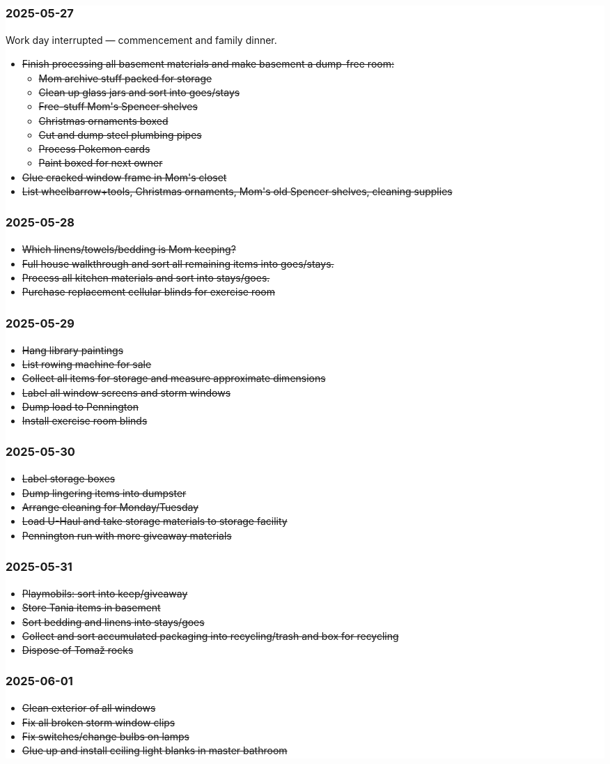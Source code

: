 ### 2025-05-27

Work day interrupted — commencement and family dinner.

- ~~Finish processing all basement materials and make basement a dump-free room:~~
  - ~~Mom archive stuff packed for storage~~
  - ~~Clean up glass jars and sort into goes/stays~~
  - ~~Free-stuff Mom's Spencer shelves~~
  - ~~Christmas ornaments boxed~~
  - ~~Cut and dump steel plumbing pipes~~
  - ~~Process Pokemon cards~~
  - ~~Paint boxed for next owner~~
- ~~Glue cracked window frame in Mom's closet~~
- ~~List wheelbarrow+tools, Christmas ornaments, Mom's old Spencer shelves, cleaning supplies~~

### 2025-05-28

- ~~Which linens/towels/bedding is Mom keeping?~~
- ~~Full house walkthrough and sort all remaining items into goes/stays.~~
- ~~Process all kitchen materials and sort into stays/goes.~~
- ~~Purchase replacement cellular blinds for exercise room~~

### 2025-05-29

- ~~Hang library paintings~~
- ~~List rowing machine for sale~~
- ~~Collect all items for storage and measure approximate dimensions~~
- ~~Label all window screens and storm windows~~
- ~~Dump load to Pennington~~
- ~~Install exercise room blinds~~

### 2025-05-30

- ~~Label storage boxes~~
- ~~Dump lingering items into dumpster~~
- ~~Arrange cleaning for Monday/Tuesday~~
- ~~Load U-Haul and take storage materials to storage facility~~
- ~~Pennington run with more giveaway materials~~

### 2025-05-31

- ~~Playmobils: sort into keep/giveaway~~
- ~~Store Tania items in basement~~
- ~~Sort bedding and linens into stays/goes~~
- ~~Collect and sort accumulated packaging into recycling/trash and box for recycling~~
- ~~Dispose of Tomaž rocks~~

### 2025-06-01

- ~~Clean exterior of all windows~~
- ~~Fix all broken storm window clips~~
- ~~Fix switches/change bulbs on lamps~~
- ~~Glue up and install ceiling light blanks in master bathroom~~
